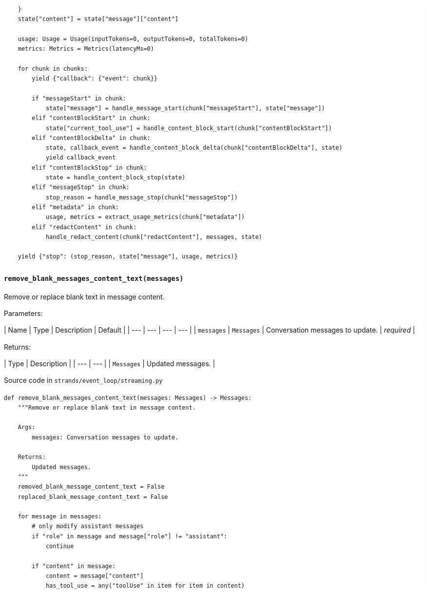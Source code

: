 ```
    }
    state["content"] = state["message"]["content"]

    usage: Usage = Usage(inputTokens=0, outputTokens=0, totalTokens=0)
    metrics: Metrics = Metrics(latencyMs=0)

    for chunk in chunks:
        yield {"callback": {"event": chunk}}

        if "messageStart" in chunk:
            state["message"] = handle_message_start(chunk["messageStart"], state["message"])
        elif "contentBlockStart" in chunk:
            state["current_tool_use"] = handle_content_block_start(chunk["contentBlockStart"])
        elif "contentBlockDelta" in chunk:
            state, callback_event = handle_content_block_delta(chunk["contentBlockDelta"], state)
            yield callback_event
        elif "contentBlockStop" in chunk:
            state = handle_content_block_stop(state)
        elif "messageStop" in chunk:
            stop_reason = handle_message_stop(chunk["messageStop"])
        elif "metadata" in chunk:
            usage, metrics = extract_usage_metrics(chunk["metadata"])
        elif "redactContent" in chunk:
            handle_redact_content(chunk["redactContent"], messages, state)

    yield {"stop": (stop_reason, state["message"], usage, metrics)}

```

### `remove_blank_messages_content_text(messages)`

Remove or replace blank text in message content.

Parameters:

| Name | Type | Description | Default | | --- | --- | --- | --- | | `messages` | `Messages` | Conversation messages to update. | *required* |

Returns:

| Type | Description | | --- | --- | | `Messages` | Updated messages. |

Source code in `strands/event_loop/streaming.py`

```
def remove_blank_messages_content_text(messages: Messages) -> Messages:
    """Remove or replace blank text in message content.

    Args:
        messages: Conversation messages to update.

    Returns:
        Updated messages.
    """
    removed_blank_message_content_text = False
    replaced_blank_message_content_text = False

    for message in messages:
        # only modify assistant messages
        if "role" in message and message["role"] != "assistant":
            continue

        if "content" in message:
            content = message["content"]
            has_tool_use = any("toolUse" in item for item in content)

```
